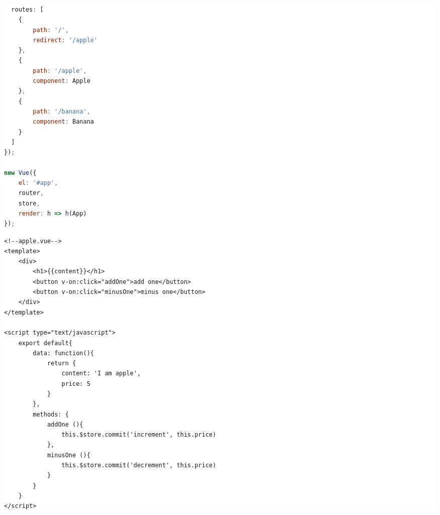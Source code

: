 ```javascript
  routes: [
  	{
  		path: '/',
  		redirect: '/apple'
  	},
  	{
	  	path: '/apple',
	  	component: Apple
  	},
  	{
  		path: '/banana',
  		component: Banana
  	}
  ]
});

new Vue({
	el: '#app',
	router,
	store,
	render: h => h(App)
});
```

```vue
<!--apple.vue-->
<template>
	<div>
		<h1>{{content}}</h1>
		<button v-on:click="addOne">add one</button>
		<button v-on:click="minusOne">minus one</button>
	</div>
</template>

<script type="text/javascript">
	export default{
		data: function(){
			return {
				content: 'I am apple',
				price: 5
			}
		},
		methods: {
			addOne (){
				this.$store.commit('increment', this.price)
			},
			minusOne (){
				this.$store.commit('decrement', this.price)
			}
		}
	}
</script>
```
